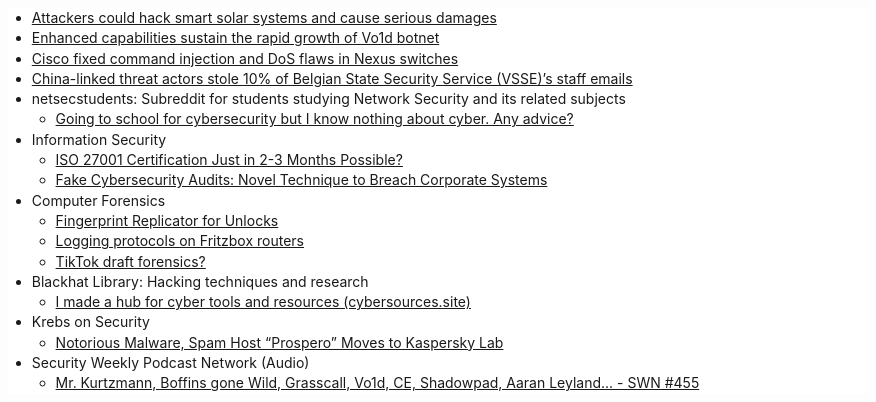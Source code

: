   - [Attackers could hack smart solar systems and cause serious damages](https://securityaffairs.com/174769/hacking/attackers-could-hack-smart-solar-systems.html)
  - [Enhanced capabilities sustain the rapid growth of Vo1d botnet](https://securityaffairs.com/174762/malware/enhanced-capabilities-sustain-the-rapid-growth-of-vo1d-botnet.html)
  - [Cisco fixed command injection and DoS flaws in Nexus switches](https://securityaffairs.com/174753/security/cisco-fixed-command-injection-and-dos-flaws-in-nexus-switches.html)
  - [China-linked threat actors stole 10% of Belgian State Security Service (VSSE)’s staff emails](https://securityaffairs.com/174743/intelligence/china-linked-threat-actors-stole-10-of-belgian-state-security-service-vsse-emails.html)
- netsecstudents: Subreddit for students studying Network Security and its related subjects
  - [Going to school for cybersecurity but I know nothing about cyber. Any advice?](https://www.reddit.com/r/netsecstudents/comments/1j0ahzw/going_to_school_for_cybersecurity_but_i_know/)
- Information Security
  - [ISO 27001 Certification Just in 2-3 Months Possible?](https://www.reddit.com/r/Information_Security/comments/1j04wis/iso_27001_certification_just_in_23_months_possible/)
  - [Fake Cybersecurity Audits: Novel Technique to Breach Corporate Systems](https://www.reddit.com/r/Information_Security/comments/1izv9b1/fake_cybersecurity_audits_novel_technique_to/)
- Computer Forensics
  - [Fingerprint Replicator for Unlocks](https://www.reddit.com/r/computerforensics/comments/1j07f2x/fingerprint_replicator_for_unlocks/)
  - [Logging protocols on Fritzbox routers](https://www.reddit.com/r/computerforensics/comments/1j0a50d/logging_protocols_on_fritzbox_routers/)
  - [TikTok draft forensics?](https://www.reddit.com/r/computerforensics/comments/1j034ob/tiktok_draft_forensics/)
- Blackhat Library: Hacking techniques and research
  - [I made a hub for cyber tools and resources (cybersources.site)](https://www.reddit.com/r/blackhat/comments/1j0g97m/i_made_a_hub_for_cyber_tools_and_resources/)
- Krebs on Security
  - [Notorious Malware, Spam Host “Prospero” Moves to Kaspersky Lab](https://krebsonsecurity.com/2025/02/notorious-malware-spam-host-prospero-moves-to-kaspersky-lab/)
- Security Weekly Podcast Network (Audio)
  - [Mr. Kurtzmann, Boffins gone Wild, Grasscall, Vo1d, CE, Shadowpad, Aaran Leyland... - SWN #455](http://sites.libsyn.com/18678/mr-kurtzmann-boffins-gone-wild-grasscall-vo1d-ce-shadowpad-aaran-leyland-swn-455)
